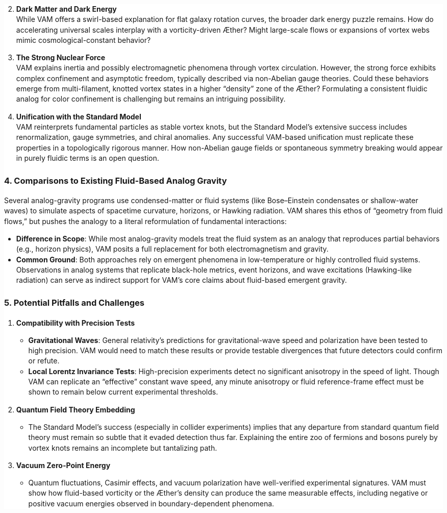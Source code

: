 2. **Dark Matter and Dark Energy**  
   While VAM offers a swirl-based explanation for flat galaxy rotation curves, the broader dark energy puzzle remains. How do accelerating universal scales interplay with a vorticity-driven Æther? Might large-scale flows or expansions of vortex webs mimic cosmological-constant behavior?

3. **The Strong Nuclear Force**  
   VAM explains inertia and possibly electromagnetic phenomena through vortex circulation. However, the strong force exhibits complex confinement and asymptotic freedom, typically described via non-Abelian gauge theories. Could these behaviors emerge from multi-filament, knotted vortex states in a higher “density” zone of the Æther? Formulating a consistent fluidic analog for color confinement is challenging but remains an intriguing possibility.

4. **Unification with the Standard Model**  
   VAM reinterprets fundamental particles as stable vortex knots, but the Standard Model’s extensive success includes renormalization, gauge symmetries, and chiral anomalies. Any successful VAM-based unification must replicate these properties in a topologically rigorous manner. How non-Abelian gauge fields or spontaneous symmetry breaking would appear in purely fluidic terms is an open question.

### 4. Comparisons to Existing Fluid-Based Analog Gravity

Several analog-gravity programs use condensed-matter or fluid systems (like Bose–Einstein condensates or shallow-water waves) to simulate aspects of spacetime curvature, horizons, or Hawking radiation. VAM shares this ethos of “geometry from fluid flows,” but pushes the analogy to a literal reformulation of fundamental interactions:

- **Difference in Scope**: While most analog-gravity models treat the fluid system as an analogy that reproduces partial behaviors (e.g., horizon physics), VAM posits a full replacement for both electromagnetism and gravity.
- **Common Ground**: Both approaches rely on emergent phenomena in low-temperature or highly controlled fluid systems. Observations in analog systems that replicate black-hole metrics, event horizons, and wave excitations (Hawking-like radiation) can serve as indirect support for VAM’s core claims about fluid-based emergent gravity.

### 5. Potential Pitfalls and Challenges

1. **Compatibility with Precision Tests**
    - **Gravitational Waves**: General relativity’s predictions for gravitational-wave speed and polarization have been tested to high precision. VAM would need to match these results or provide testable divergences that future detectors could confirm or refute.
    - **Local Lorentz Invariance Tests**: High-precision experiments detect no significant anisotropy in the speed of light. Though VAM can replicate an “effective” constant wave speed, any minute anisotropy or fluid reference-frame effect must be shown to remain below current experimental thresholds.

2. **Quantum Field Theory Embedding**
    - The Standard Model’s success (especially in collider experiments) implies that any departure from standard quantum field theory must remain so subtle that it evaded detection thus far. Explaining the entire zoo of fermions and bosons purely by vortex knots remains an incomplete but tantalizing path.

3. **Vacuum Zero-Point Energy**
    - Quantum fluctuations, Casimir effects, and vacuum polarization have well-verified experimental signatures. VAM must show how fluid-based vorticity or the Æther’s density can produce the same measurable effects, including negative or positive vacuum energies observed in boundary-dependent phenomena.
